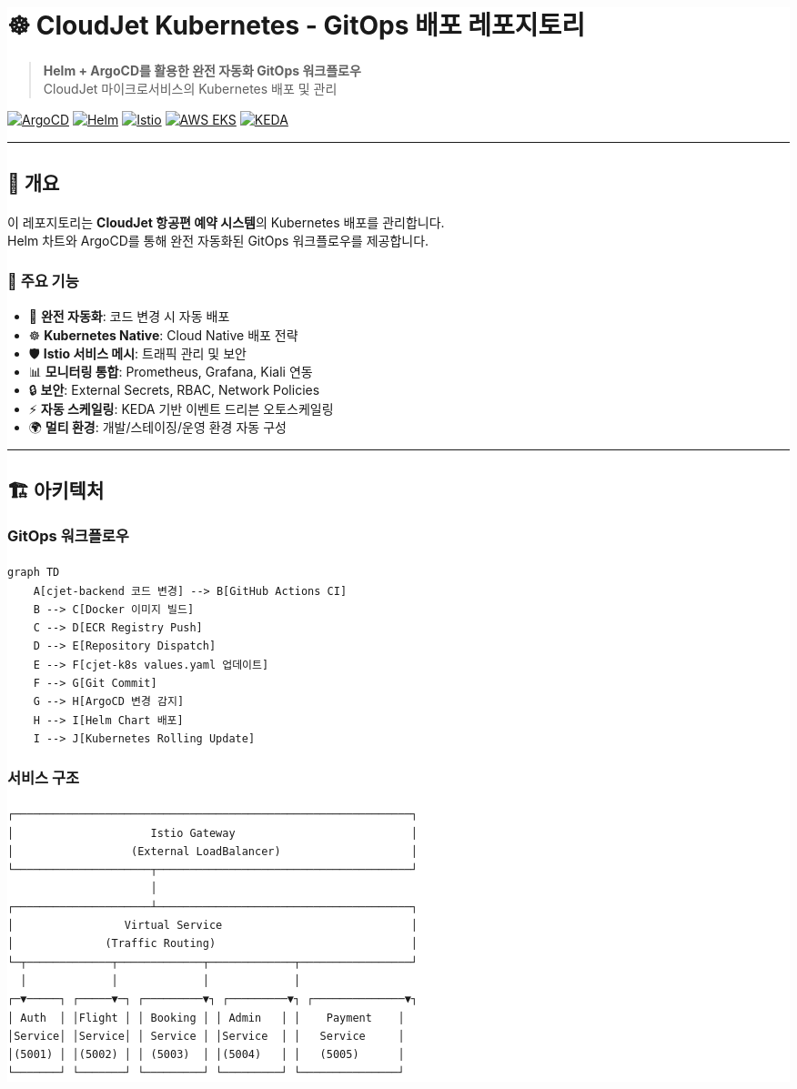 # ☸️ CloudJet Kubernetes - GitOps 배포 레포지토리

> **Helm + ArgoCD를 활용한 완전 자동화 GitOps 워크플로우**  
> CloudJet 마이크로서비스의 Kubernetes 배포 및 관리

[![ArgoCD](https://img.shields.io/badge/ArgoCD-GitOps-blue)](https://argoproj.github.io/argo-cd/)
[![Helm](https://img.shields.io/badge/Helm-v3-326CE5)](https://helm.sh/)
[![Istio](https://img.shields.io/badge/Istio-Service%20Mesh-466BB0)](https://istio.io/)
[![AWS EKS](https://img.shields.io/badge/AWS-EKS-FF9900)](https://aws.amazon.com/eks/)
[![KEDA](https://img.shields.io/badge/KEDA-Auto%20Scaling-0079C1)](https://keda.sh/)

---

## 🚀 **개요**

이 레포지토리는 **CloudJet 항공편 예약 시스템**의 Kubernetes 배포를 관리합니다.  
Helm 차트와 ArgoCD를 통해 완전 자동화된 GitOps 워크플로우를 제공합니다.

### 🎯 **주요 기능**
- 🔄 **완전 자동화**: 코드 변경 시 자동 배포
- ☸️ **Kubernetes Native**: Cloud Native 배포 전략
- 🛡️ **Istio 서비스 메시**: 트래픽 관리 및 보안
- 📊 **모니터링 통합**: Prometheus, Grafana, Kiali 연동
- 🔒 **보안**: External Secrets, RBAC, Network Policies
- ⚡ **자동 스케일링**: KEDA 기반 이벤트 드리븐 오토스케일링
- 🌍 **멀티 환경**: 개발/스테이징/운영 환경 자동 구성

---

## 🏗️ **아키텍처**

### **GitOps 워크플로우**
```mermaid
graph TD
    A[cjet-backend 코드 변경] --> B[GitHub Actions CI]
    B --> C[Docker 이미지 빌드]
    C --> D[ECR Registry Push]
    D --> E[Repository Dispatch]
    E --> F[cjet-k8s values.yaml 업데이트]
    F --> G[Git Commit]
    G --> H[ArgoCD 변경 감지]
    H --> I[Helm Chart 배포]
    I --> J[Kubernetes Rolling Update]
```

### **서비스 구조**
```
┌─────────────────────────────────────────────────────────────┐
│                     Istio Gateway                           │
│                  (External LoadBalancer)                    │
└─────────────────────┬───────────────────────────────────────┘
                      │
┌─────────────────────┴───────────────────────────────────────┐
│                 Virtual Service                             │
│              (Traffic Routing)                              │
└─┬─────────────┬─────────────┬─────────────┬─────────────────┘
  │             │             │             │
┌─▼─────┐ ┌─────▼─┐ ┌─────────▼┐ ┌─────────▼┐ ┌──────────────▼┐
│ Auth  │ │Flight │ │ Booking │ │ Admin   │ │    Payment    │
│Service│ │Service│ │ Service │ │Service  │ │   Service     │
│(5001) │ │(5002) │ │ (5003)  │ │(5004)   │ │   (5005)      │
└───────┘ └───────┘ └─────────┘ └─────────┘ └───────────────┘
```